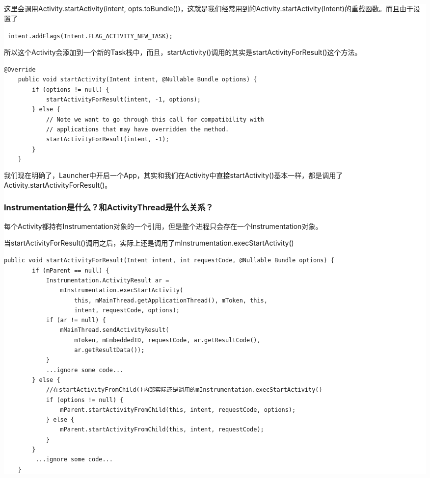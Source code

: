 
这里会调用Activity.startActivity\(intent, opts.toBundle\(\)\)，这就是我们经常用到的Activity.startActivity\(Intent\)的重载函数。而且由于设置了

```text
 intent.addFlags(Intent.FLAG_ACTIVITY_NEW_TASK);
```

所以这个Activity会添加到一个新的Task栈中，而且，startActivity\(\)调用的其实是startActivityForResult\(\)这个方法。

```text
@Override
    public void startActivity(Intent intent, @Nullable Bundle options) {
        if (options != null) {
            startActivityForResult(intent, -1, options);
        } else {
            // Note we want to go through this call for compatibility with
            // applications that may have overridden the method.
            startActivityForResult(intent, -1);
        }
    }
```

我们现在明确了，Launcher中开启一个App，其实和我们在Activity中直接startActivity\(\)基本一样，都是调用了Activity.startActivityForResult\(\)。

### Instrumentation是什么？和ActivityThread是什么关系？

每个Activity都持有Instrumentation对象的一个引用，但是整个进程只会存在一个Instrumentation对象。

当startActivityForResult\(\)调用之后，实际上还是调用了mInstrumentation.execStartActivity\(\)

```text
public void startActivityForResult(Intent intent, int requestCode, @Nullable Bundle options) {
        if (mParent == null) {
            Instrumentation.ActivityResult ar =
                mInstrumentation.execStartActivity(
                    this, mMainThread.getApplicationThread(), mToken, this,
                    intent, requestCode, options);
            if (ar != null) {
                mMainThread.sendActivityResult(
                    mToken, mEmbeddedID, requestCode, ar.getResultCode(),
                    ar.getResultData());
            }
            ...ignore some code...    
        } else {
            //在startActivityFromChild()内部实际还是调用的mInstrumentation.execStartActivity()
            if (options != null) {
                mParent.startActivityFromChild(this, intent, requestCode, options);
            } else {
                mParent.startActivityFromChild(this, intent, requestCode);
            }
        }
         ...ignore some code...    
    }
```
